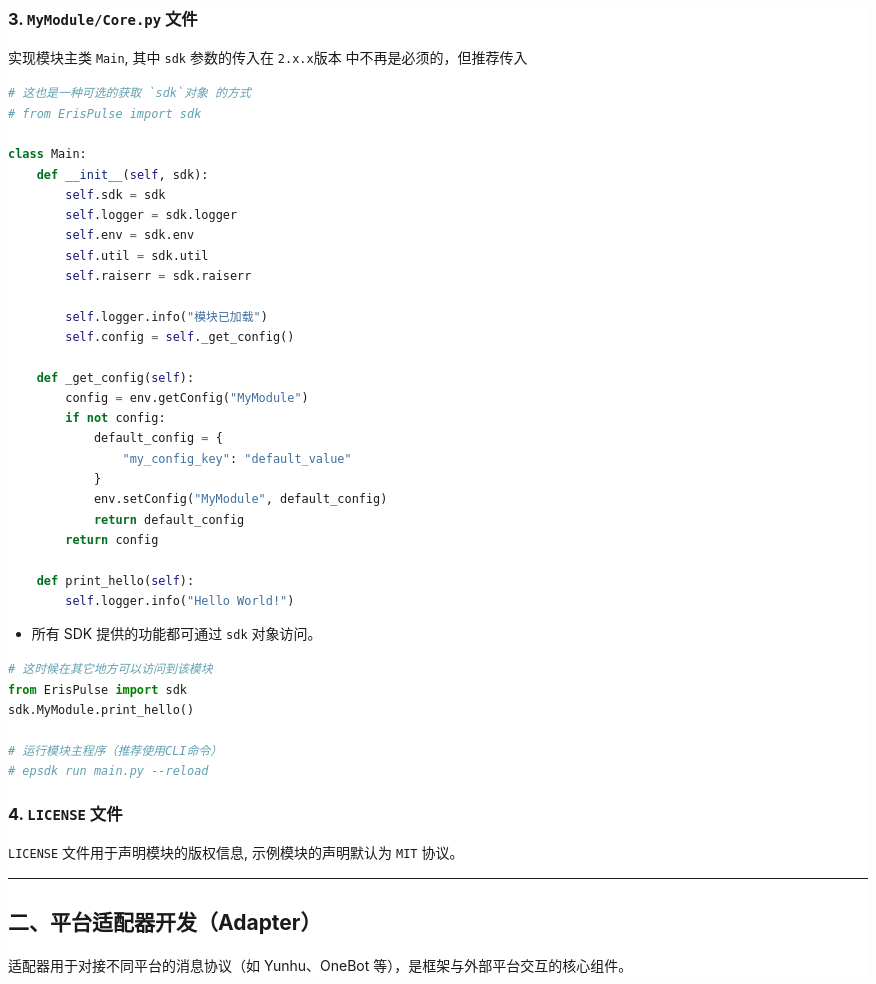 
### 3. `MyModule/Core.py` 文件

实现模块主类 `Main`, 其中 `sdk` 参数的传入在 `2.x.x`版本 中不再是必须的，但推荐传入

```python
# 这也是一种可选的获取 `sdk`对象 的方式
# from ErisPulse import sdk

class Main:
    def __init__(self, sdk):
        self.sdk = sdk
        self.logger = sdk.logger
        self.env = sdk.env
        self.util = sdk.util
        self.raiserr = sdk.raiserr

        self.logger.info("模块已加载")
        self.config = self._get_config()

    def _get_config(self):
        config = env.getConfig("MyModule")
        if not config:
            default_config = {
                "my_config_key": "default_value"
            }
            env.setConfig("MyModule", default_config)
            return default_config
        return config

    def print_hello(self):
        self.logger.info("Hello World!")

```

- 所有 SDK 提供的功能都可通过 `sdk` 对象访问。
```python
# 这时候在其它地方可以访问到该模块
from ErisPulse import sdk
sdk.MyModule.print_hello()

# 运行模块主程序（推荐使用CLI命令）
# epsdk run main.py --reload
```
### 4. `LICENSE` 文件
`LICENSE` 文件用于声明模块的版权信息, 示例模块的声明默认为 `MIT` 协议。

---

## 二、平台适配器开发（Adapter）

适配器用于对接不同平台的消息协议（如 Yunhu、OneBot 等），是框架与外部平台交互的核心组件。
